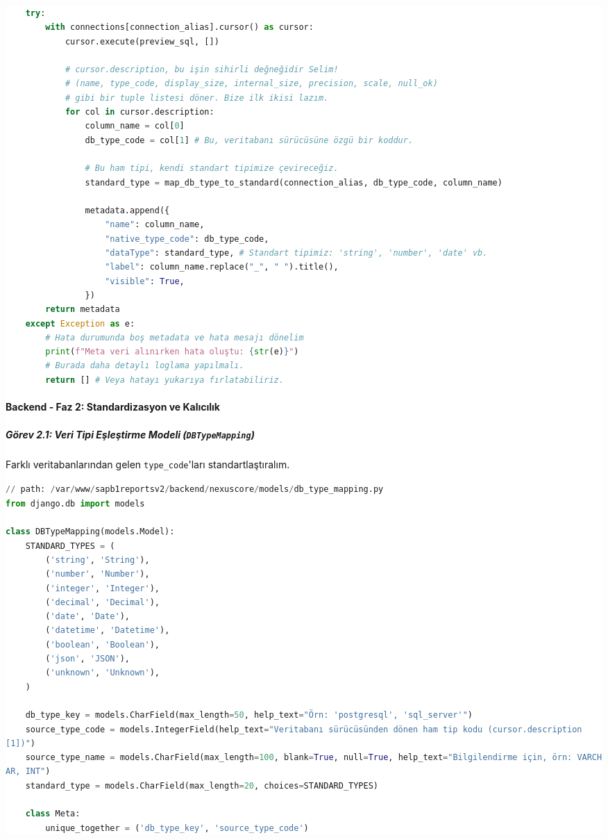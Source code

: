 ```python
    try:
        with connections[connection_alias].cursor() as cursor:
            cursor.execute(preview_sql, [])
            
            # cursor.description, bu işin sihirli değneğidir Selim!
            # (name, type_code, display_size, internal_size, precision, scale, null_ok)
            # gibi bir tuple listesi döner. Bize ilk ikisi lazım.
            for col in cursor.description:
                column_name = col[0]
                db_type_code = col[1] # Bu, veritabanı sürücüsüne özgü bir koddur.
                
                # Bu ham tipi, kendi standart tipimize çevireceğiz.
                standard_type = map_db_type_to_standard(connection_alias, db_type_code, column_name)

                metadata.append({
                    "name": column_name,
                    "native_type_code": db_type_code,
                    "dataType": standard_type, # Standart tipimiz: 'string', 'number', 'date' vb.
                    "label": column_name.replace("_", " ").title(),
                    "visible": True,
                })
        return metadata
    except Exception as e:
        # Hata durumunda boş metadata ve hata mesajı dönelim
        print(f"Meta veri alınırken hata oluştu: {str(e)}")
        # Burada daha detaylı loglama yapılmalı.
        return [] # Veya hatayı yukarıya fırlatabiliriz.

```

#### **Backend - Faz 2: Standardizasyon ve Kalıcılık**

##### **Görev 2.1: Veri Tipi Eşleştirme Modeli (`DBTypeMapping`)**

Farklı veritabanlarından gelen `type_code`'ları standartlaştıralım.

```python
// path: /var/www/sapb1reportsv2/backend/nexuscore/models/db_type_mapping.py
from django.db import models

class DBTypeMapping(models.Model):
    STANDARD_TYPES = (
        ('string', 'String'),
        ('number', 'Number'),
        ('integer', 'Integer'),
        ('decimal', 'Decimal'),
        ('date', 'Date'),
        ('datetime', 'Datetime'),
        ('boolean', 'Boolean'),
        ('json', 'JSON'),
        ('unknown', 'Unknown'),
    )

    db_type_key = models.CharField(max_length=50, help_text="Örn: 'postgresql', 'sql_server'")
    source_type_code = models.IntegerField(help_text="Veritabanı sürücüsünden dönen ham tip kodu (cursor.description[1])")
    source_type_name = models.CharField(max_length=100, blank=True, null=True, help_text="Bilgilendirme için, örn: VARCHAR, INT")
    standard_type = models.CharField(max_length=20, choices=STANDARD_TYPES)

    class Meta:
        unique_together = ('db_type_key', 'source_type_code')
```